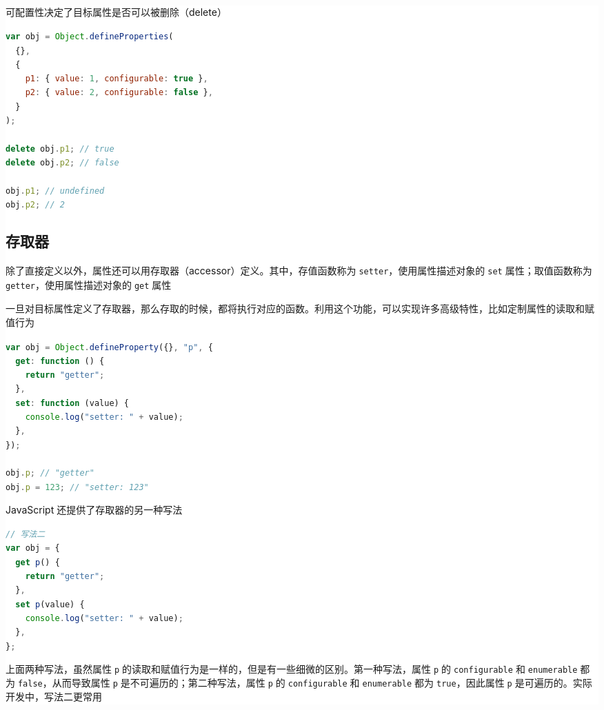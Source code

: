 可配置性决定了目标属性是否可以被删除（delete）

```js
var obj = Object.defineProperties(
  {},
  {
    p1: { value: 1, configurable: true },
    p2: { value: 2, configurable: false },
  }
);

delete obj.p1; // true
delete obj.p2; // false

obj.p1; // undefined
obj.p2; // 2
```

## 存取器

除了直接定义以外，属性还可以用存取器（accessor）定义。其中，存值函数称为 `setter`，使用属性描述对象的 `set` 属性；取值函数称为 `getter`，使用属性描述对象的 `get` 属性

一旦对目标属性定义了存取器，那么存取的时候，都将执行对应的函数。利用这个功能，可以实现许多高级特性，比如定制属性的读取和赋值行为

```js
var obj = Object.defineProperty({}, "p", {
  get: function () {
    return "getter";
  },
  set: function (value) {
    console.log("setter: " + value);
  },
});

obj.p; // "getter"
obj.p = 123; // "setter: 123"
```

JavaScript 还提供了存取器的另一种写法

```js
// 写法二
var obj = {
  get p() {
    return "getter";
  },
  set p(value) {
    console.log("setter: " + value);
  },
};
```

上面两种写法，虽然属性 `p` 的读取和赋值行为是一样的，但是有一些细微的区别。第一种写法，属性 `p` 的 `configurable` 和 `enumerable` 都为 `false`，从而导致属性 `p` 是不可遍历的；第二种写法，属性 `p` 的 `configurable` 和 `enumerable` 都为 `true`，因此属性 `p` 是可遍历的。实际开发中，写法二更常用
